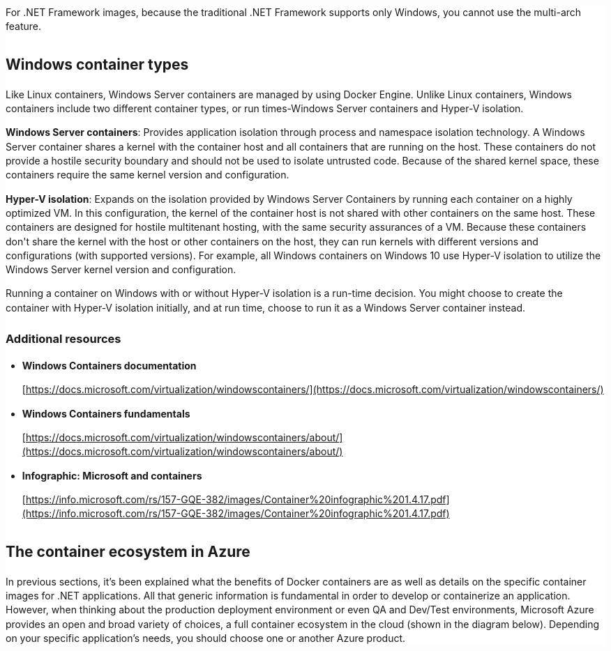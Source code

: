 For .NET Framework images, because the traditional .NET Framework supports only Windows, you cannot use the multi-arch feature.

## Windows container types

Like Linux containers, Windows Server containers are managed by using Docker Engine. Unlike Linux containers, Windows containers include two different container types, or run times-Windows Server containers and Hyper-V isolation.

**Windows Server containers**: Provides application isolation through process and namespace isolation technology. A Windows Server container shares a kernel with the container host and all containers that are running on the host. These containers do not provide a hostile security boundary and should not be used to isolate untrusted code. Because of the shared kernel space, these containers require the same kernel version and configuration.

**Hyper-V isolation**: Expands on the isolation provided by Windows Server Containers by running each container on a highly optimized VM. In this configuration, the kernel of the container host is not shared with other containers on the same host. These containers are designed for hostile multitenant hosting, with the same security assurances of a VM. Because these containers don't share the kernel with the host or other containers on the host, they can run kernels with different versions and configurations (with supported versions). For example, all Windows containers on Windows 10 use Hyper-V isolation to utilize the Windows Server kernel version and configuration.

Running a container on Windows with or without Hyper-V isolation is a run-time decision. You might choose to create the container with Hyper-V isolation initially, and at run time, choose to run it as a Windows Server container instead.

### Additional resources

-   **Windows Containers documentation**

    [https://docs.microsoft.com/virtualization/windowscontainers/](https://docs.microsoft.com/virtualization/windowscontainers/)

-   **Windows Containers fundamentals**

    [https://docs.microsoft.com/virtualization/windowscontainers/about/](https://docs.microsoft.com/virtualization/windowscontainers/about/)

-   **Infographic: Microsoft and containers**

    [https://info.microsoft.com/rs/157-GQE-382/images/Container%20infographic%201.4.17.pdf](https://info.microsoft.com/rs/157-GQE-382/images/Container%20infographic%201.4.17.pdf)


## The container ecosystem in Azure

In previous sections, it’s been explained what the benefits of Docker containers are as well as details on the specific container images for .NET applications. All that generic information is fundamental in order to develop or containerize an application.
However, when thinking about the production deployment environment or even QA and Dev/Test environments, Microsoft Azure provides an open and broad variety of choices, a full container ecosystem in the cloud (shown in the diagram below). Depending on your specific application’s needs, you should choose one or another Azure product.
